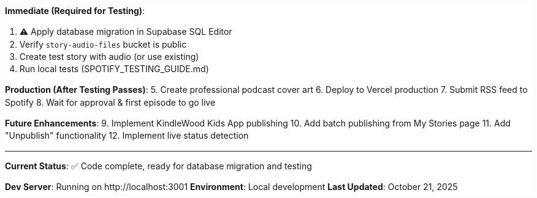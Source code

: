 **Immediate (Required for Testing)**:
1. ⚠️ Apply database migration in Supabase SQL Editor
2. Verify `story-audio-files` bucket is public
3. Create test story with audio (or use existing)
4. Run local tests (SPOTIFY_TESTING_GUIDE.md)

**Production (After Testing Passes)**:
5. Create professional podcast cover art
6. Deploy to Vercel production
7. Submit RSS feed to Spotify
8. Wait for approval & first episode to go live

**Future Enhancements**:
9. Implement KindleWood Kids App publishing
10. Add batch publishing from My Stories page
11. Add "Unpublish" functionality
12. Implement live status detection

---

**Current Status**: ✅ Code complete, ready for database migration and testing

**Dev Server**: Running on http://localhost:3001
**Environment**: Local development
**Last Updated**: October 21, 2025
